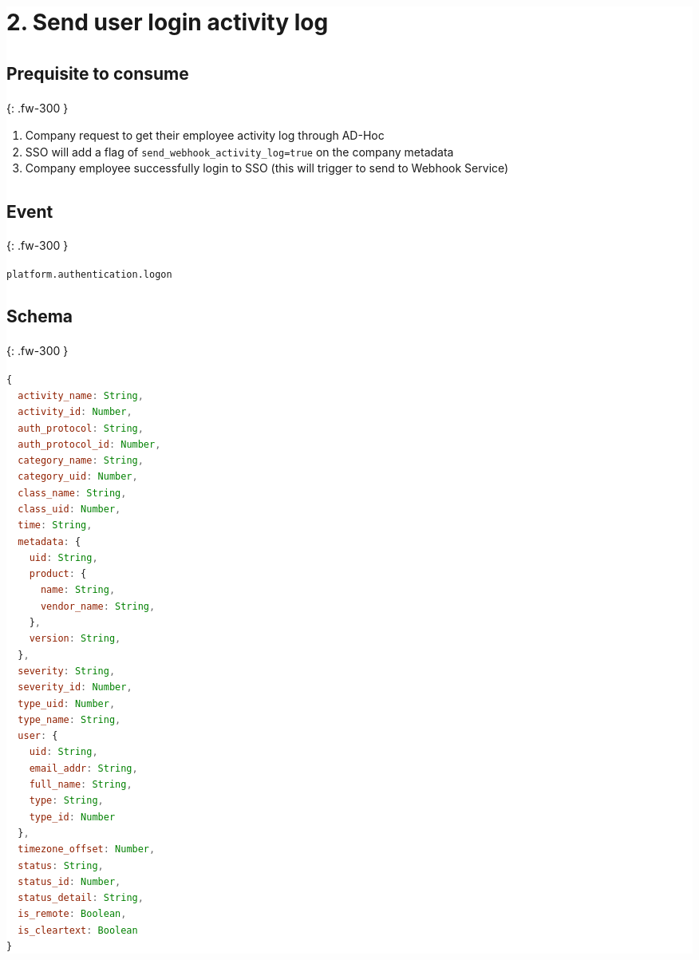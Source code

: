 # 2. Send user login activity log

## Prequisite to consume
{: .fw-300 }
1. Company request to get their employee activity log through AD-Hoc
1. SSO will add a flag of `send_webhook_activity_log=true` on the company metadata
1. Company employee successfully login to SSO (this will trigger to send to Webhook Service)

## Event
{: .fw-300 }
```
platform.authentication.logon
```

## Schema
{: .fw-300 }

```javascript
{
  activity_name: String,
  activity_id: Number,
  auth_protocol: String,
  auth_protocol_id: Number,
  category_name: String,
  category_uid: Number,
  class_name: String,
  class_uid: Number,
  time: String,
  metadata: {
    uid: String,
    product: {
      name: String,
      vendor_name: String,
    },
    version: String,
  },
  severity: String,
  severity_id: Number,
  type_uid: Number,
  type_name: String,
  user: {
    uid: String,
    email_addr: String,
    full_name: String,
    type: String,
    type_id: Number
  },
  timezone_offset: Number,
  status: String,
  status_id: Number,
  status_detail: String,
  is_remote: Boolean,
  is_cleartext: Boolean
}
```
